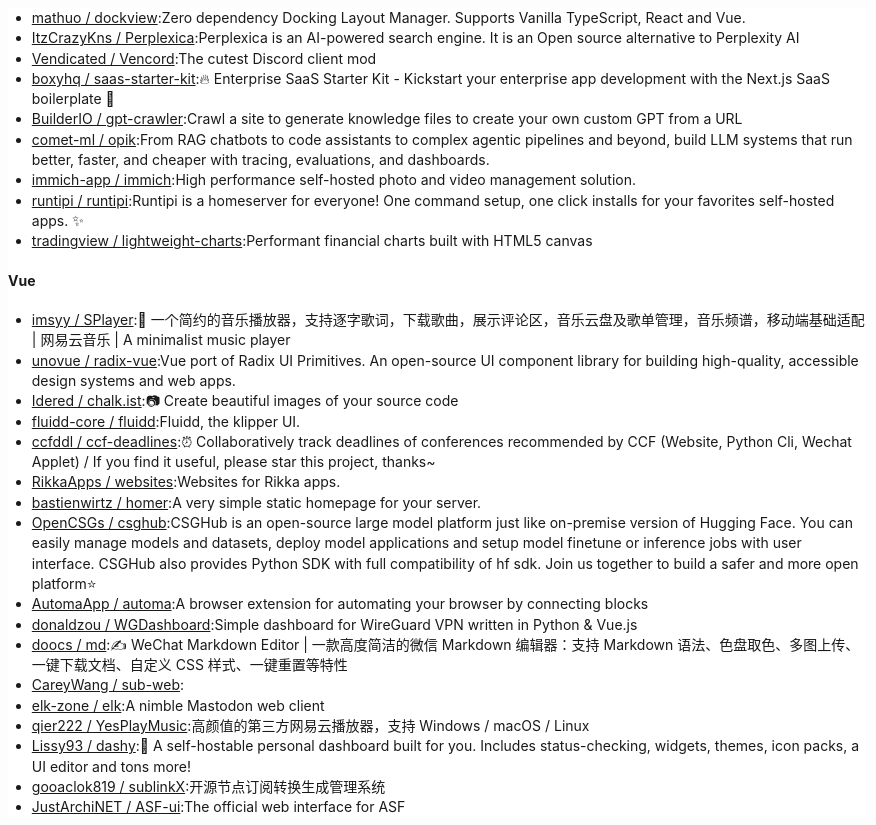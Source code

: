 * [mathuo / dockview](https://github.com/mathuo/dockview):Zero dependency Docking Layout Manager. Supports Vanilla TypeScript, React and Vue.
* [ItzCrazyKns / Perplexica](https://github.com/ItzCrazyKns/Perplexica):Perplexica is an AI-powered search engine. It is an Open source alternative to Perplexity AI
* [Vendicated / Vencord](https://github.com/Vendicated/Vencord):The cutest Discord client mod
* [boxyhq / saas-starter-kit](https://github.com/boxyhq/saas-starter-kit):🔥 Enterprise SaaS Starter Kit - Kickstart your enterprise app development with the Next.js SaaS boilerplate 🚀
* [BuilderIO / gpt-crawler](https://github.com/BuilderIO/gpt-crawler):Crawl a site to generate knowledge files to create your own custom GPT from a URL
* [comet-ml / opik](https://github.com/comet-ml/opik):From RAG chatbots to code assistants to complex agentic pipelines and beyond, build LLM systems that run better, faster, and cheaper with tracing, evaluations, and dashboards.
* [immich-app / immich](https://github.com/immich-app/immich):High performance self-hosted photo and video management solution.
* [runtipi / runtipi](https://github.com/runtipi/runtipi):Runtipi is a homeserver for everyone! One command setup, one click installs for your favorites self-hosted apps. ✨
* [tradingview / lightweight-charts](https://github.com/tradingview/lightweight-charts):Performant financial charts built with HTML5 canvas

#### Vue
* [imsyy / SPlayer](https://github.com/imsyy/SPlayer):🎉 一个简约的音乐播放器，支持逐字歌词，下载歌曲，展示评论区，音乐云盘及歌单管理，音乐频谱，移动端基础适配 | 网易云音乐 | A minimalist music player
* [unovue / radix-vue](https://github.com/unovue/radix-vue):Vue port of Radix UI Primitives. An open-source UI component library for building high-quality, accessible design systems and web apps.
* [Idered / chalk.ist](https://github.com/Idered/chalk.ist):📷 Create beautiful images of your source code
* [fluidd-core / fluidd](https://github.com/fluidd-core/fluidd):Fluidd, the klipper UI.
* [ccfddl / ccf-deadlines](https://github.com/ccfddl/ccf-deadlines):⏰ Collaboratively track deadlines of conferences recommended by CCF (Website, Python Cli, Wechat Applet) / If you find it useful, please star this project, thanks~
* [RikkaApps / websites](https://github.com/RikkaApps/websites):Websites for Rikka apps.
* [bastienwirtz / homer](https://github.com/bastienwirtz/homer):A very simple static homepage for your server.
* [OpenCSGs / csghub](https://github.com/OpenCSGs/csghub):CSGHub is an open-source large model platform just like on-premise version of Hugging Face. You can easily manage models and datasets, deploy model applications and setup model finetune or inference jobs with user interface. CSGHub also provides Python SDK with full compatibility of hf sdk. Join us together to build a safer and more open platform⭐️
* [AutomaApp / automa](https://github.com/AutomaApp/automa):A browser extension for automating your browser by connecting blocks
* [donaldzou / WGDashboard](https://github.com/donaldzou/WGDashboard):Simple dashboard for WireGuard VPN written in Python & Vue.js
* [doocs / md](https://github.com/doocs/md):✍ WeChat Markdown Editor | 一款高度简洁的微信 Markdown 编辑器：支持 Markdown 语法、色盘取色、多图上传、一键下载文档、自定义 CSS 样式、一键重置等特性
* [CareyWang / sub-web](https://github.com/CareyWang/sub-web):
* [elk-zone / elk](https://github.com/elk-zone/elk):A nimble Mastodon web client
* [qier222 / YesPlayMusic](https://github.com/qier222/YesPlayMusic):高颜值的第三方网易云播放器，支持 Windows / macOS / Linux
* [Lissy93 / dashy](https://github.com/Lissy93/dashy):🚀 A self-hostable personal dashboard built for you. Includes status-checking, widgets, themes, icon packs, a UI editor and tons more!
* [gooaclok819 / sublinkX](https://github.com/gooaclok819/sublinkX):开源节点订阅转换生成管理系统
* [JustArchiNET / ASF-ui](https://github.com/JustArchiNET/ASF-ui):The official web interface for ASF
